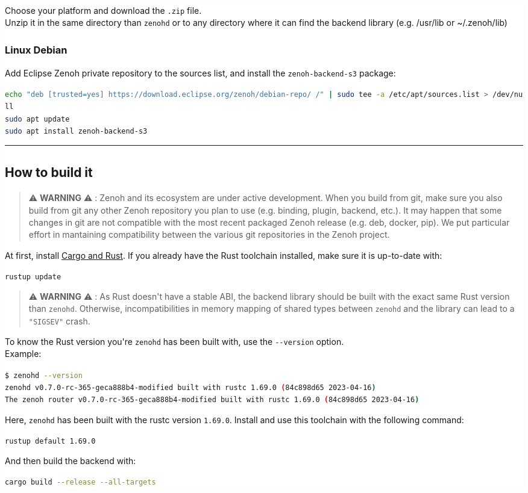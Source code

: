 Choose your platform and download the `.zip` file.  
Unzip it in the same directory than `zenohd` or to any directory where it can find the backend library (e.g. /usr/lib or ~/.zenoh/lib)

### Linux Debian

Add Eclipse Zenoh private repository to the sources list, and install the `zenoh-backend-s3` package:

```bash
echo "deb [trusted=yes] https://download.eclipse.org/zenoh/debian-repo/ /" | sudo tee -a /etc/apt/sources.list > /dev/null
sudo apt update
sudo apt install zenoh-backend-s3
```

---

## How to build it

> :warning: **WARNING** :warning: : Zenoh and its ecosystem are under active development. When you build from git, make sure you also build from git any other Zenoh repository you plan to use (e.g. binding, plugin, backend, etc.). It may happen that some changes in git are not compatible with the most recent packaged Zenoh release (e.g. deb, docker, pip). We put particular effort in mantaining compatibility between the various git repositories in the Zenoh project.

At first, install [Cargo and Rust](https://doc.rust-lang.org/cargo/getting-started/installation.html). If you already have the Rust toolchain installed, make sure it is up-to-date with:

```bash
rustup update
```

> :warning: **WARNING** :warning: : As Rust doesn't have a stable ABI, the backend library should be
> built with the exact same Rust version than `zenohd`. Otherwise, incompatibilities in memory mapping
> of shared types between `zenohd` and the library can lead to a `"SIGSEV"` crash.

To know the Rust version you're `zenohd` has been built with, use the `--version` option.  
Example:

```bash
$ zenohd --version
zenohd v0.7.0-rc-365-geca888b4-modified built with rustc 1.69.0 (84c898d65 2023-04-16)
The zenoh router v0.7.0-rc-365-geca888b4-modified built with rustc 1.69.0 (84c898d65 2023-04-16)
```

Here, `zenohd` has been built with the rustc version `1.69.0`.
Install and use this toolchain with the following command:

```bash
rustup default 1.69.0
```

And then build the backend with:

```bash
cargo build --release --all-targets
```
